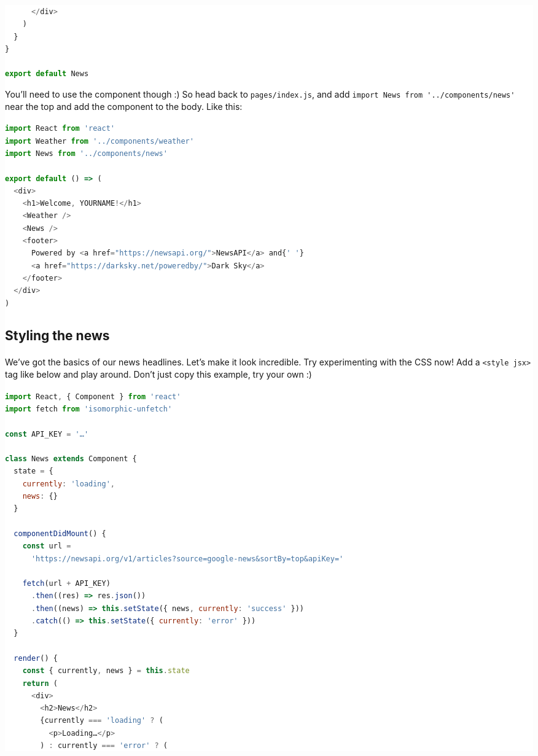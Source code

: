 ```js
      </div>
    )
  }
}

export default News
```

You’ll need to use the component though :) So head back to `pages/index.js`, and add `import News from '../components/news'` near the top and add the component to the body. Like this:

```js
import React from 'react'
import Weather from '../components/weather'
import News from '../components/news'

export default () => (
  <div>
    <h1>Welcome, YOURNAME!</h1>
    <Weather />
    <News />
    <footer>
      Powered by <a href="https://newsapi.org/">NewsAPI</a> and{' '}
      <a href="https://darksky.net/poweredby/">Dark Sky</a>
    </footer>
  </div>
)
```

## Styling the news

We’ve got the basics of our news headlines. Let’s make it look incredible. Try experimenting with the CSS now! Add a `<style jsx>` tag like below and play around. Don’t just copy this example, try your own :)

```js
import React, { Component } from 'react'
import fetch from 'isomorphic-unfetch'

const API_KEY = '…'

class News extends Component {
  state = {
    currently: 'loading',
    news: {}
  }

  componentDidMount() {
    const url =
      'https://newsapi.org/v1/articles?source=google-news&sortBy=top&apiKey='

    fetch(url + API_KEY)
      .then((res) => res.json())
      .then((news) => this.setState({ news, currently: 'success' }))
      .catch(() => this.setState({ currently: 'error' }))
  }

  render() {
    const { currently, news } = this.state
    return (
      <div>
        <h2>News</h2>
        {currently === 'loading' ? (
          <p>Loading…</p>
        ) : currently === 'error' ? (
```